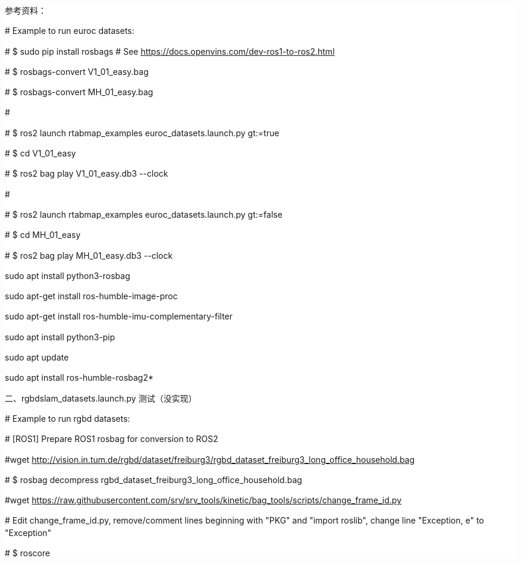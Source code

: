 
参考资料：

\# Example to run euroc datasets:

\#  $ sudo pip install rosbags   # See https://docs.openvins.com/dev-ros1-to-ros2.html

\#  $ rosbags-convert V1_01_easy.bag

\#  $ rosbags-convert MH_01_easy.bag

\#

\#  $ ros2 launch rtabmap_examples euroc_datasets.launch.py gt:=true

\#  $ cd V1_01_easy

\#  $ ros2 bag play V1_01_easy.db3 --clock

\#

\#  $ ros2 launch rtabmap_examples euroc_datasets.launch.py gt:=false

\#  $ cd MH_01_easy

\#  $ ros2 bag play MH_01_easy.db3 --clock

 

sudo apt install python3-rosbag

 

sudo apt-get install ros-humble-image-proc

sudo apt-get install ros-humble-imu-complementary-filter

 

sudo apt install python3-pip

sudo apt update

 

sudo apt install ros-humble-rosbag2* 

 

 

二、rgbdslam_datasets.launch.py 测试（没实现）

 

\# Example to run rgbd datasets:

\# [ROS1] Prepare ROS1 rosbag for conversion to ROS2

\#wget http://vision.in.tum.de/rgbd/dataset/freiburg3/rgbd_dataset_freiburg3_long_office_household.bag

\#  $ rosbag decompress rgbd_dataset_freiburg3_long_office_household.bag

\#wget https://raw.githubusercontent.com/srv/srv_tools/kinetic/bag_tools/scripts/change_frame_id.py

\#  Edit change_frame_id.py, remove/comment lines beginning with "PKG" and "import roslib", change line "Exception, e" to "Exception"

\#  $ roscore
